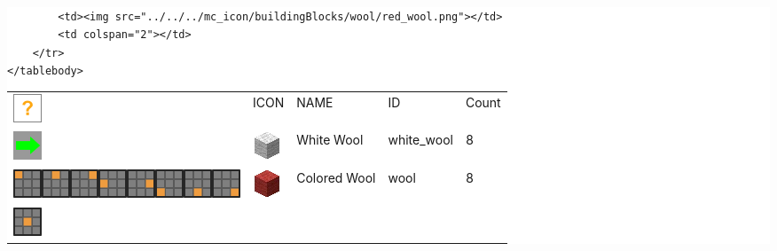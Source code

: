 			<td><img src="../../../mc_icon/buildingBlocks/wool/red_wool.png"></td>
			<td colspan="2"></td>
		</tr>
	</tablebody>
</table>
<table>
	<tablebody>
		<tr>
			<td><img src="../../../mc_icon/recipes/tile.png"></td>
			<td>ICON</td>
			<td>NAME</td>
			<td>ID</td>
			<td>Count</td>
		</tr>
		<tr>
			<td><img src="../../../mc_icon/recipes/arrow.png"></td>
			<td><img src="../../../mc_icon/buildingBlocks/wool/white_wool.png"></td>
			<td>White Wool</td>
			<td>white_wool</td>
			<td>8</td>
		</tr>
		<tr>
			<td><img src="../../../mc_icon/recipes/01.png"><img src="../../../mc_icon/recipes/02.png"><img src="../../../mc_icon/recipes/03.png"><img src="../../../mc_icon/recipes/04.png"><img src="../../../mc_icon/recipes/06.png"><img src="../../../mc_icon/recipes/07.png"><img src="../../../mc_icon/recipes/08.png"><img src="../../../mc_icon/recipes/09.png"></td>
			<td><img src="../../../mc_icon/buildingBlocks/wool/red_wool.png"></td>
			<td><a>Colored Wool</a></td>
			<td><a>wool</a></td>
			<td>8</td>
		</tr>
		<tr>
			<td><img src="../../../mc_icon/recipes/05.png"></td>